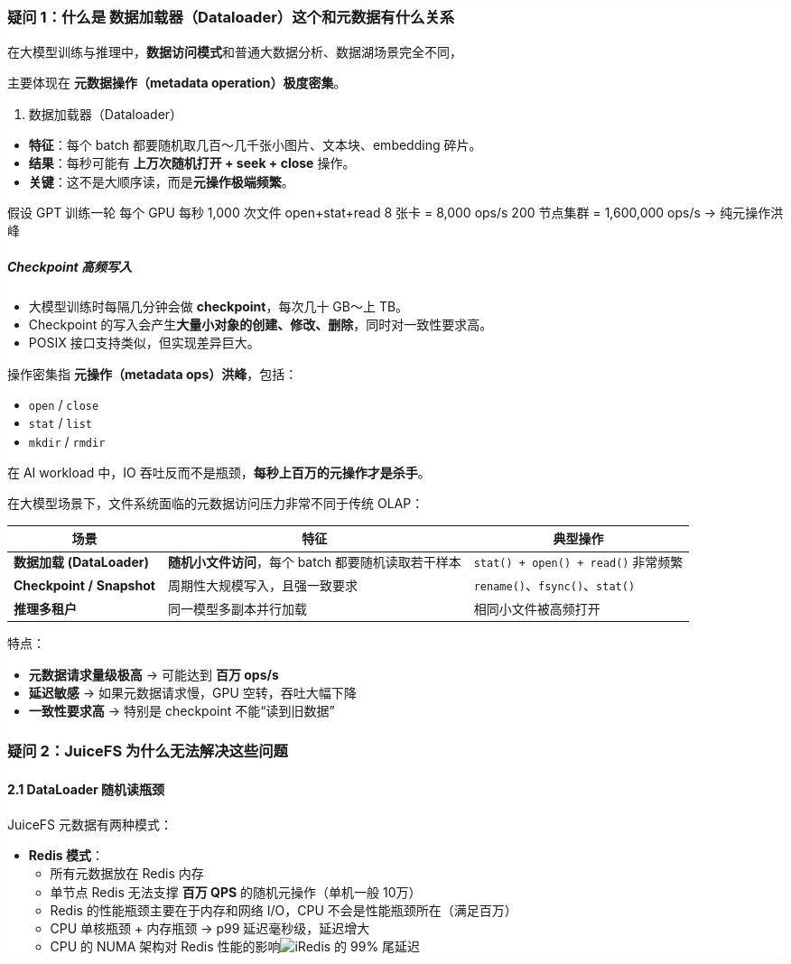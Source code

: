 ###  疑问 1：什么是 数据加载器（Dataloader）这个和元数据有什么关系 

  在大模型训练与推理中，**数据访问模式**和普通大数据分析、数据湖场景完全不同，

  主要体现在 **元数据操作（metadata operation）极度密集**。
  
 1. 数据加载器（Dataloader）

- **特征**：每个 batch 都要随机取几百～几千张小图片、文本块、embedding 碎片。
- **结果**：每秒可能有 **上万次随机打开 + seek + close** 操作。
- **关键**：这不是大顺序读，而是**元操作极端频繁**。

假设 GPT 训练一轮
每个 GPU 每秒 1,000 次文件 open+stat+read
8 张卡 = 8,000 ops/s
200 节点集群 = 1,600,000 ops/s  → 纯元操作洪峰

##### Checkpoint 高频写入

- 大模型训练时每隔几分钟会做 **checkpoint**，每次几十 GB～上 TB。
- Checkpoint 的写入会产生**大量小对象的创建、修改、删除**，同时对一致性要求高。
- POSIX 接口支持类似，但实现差异巨大。

操作密集指 **元操作（metadata ops）洪峰**，包括：

- `open` / `close`
- `stat` / `list`
- `mkdir` / `rmdir`


在 AI workload 中，IO 吞吐反而不是瓶颈，**每秒上百万的元操作才是杀手**。

在大模型场景下，文件系统面临的元数据访问压力非常不同于传统 OLAP：

|场景|特征|典型操作|
|---|---|---|
|**数据加载 (DataLoader)**|**随机小文件访问**，每个 batch 都要随机读取若干样本|`stat() + open() + read()` 非常频繁|
|**Checkpoint / Snapshot**|周期性大规模写入，且强一致要求|`rename()`、`fsync()`、`stat()`|
|**推理多租户**|同一模型多副本并行加载|相同小文件被高频打开|

特点：
- **元数据请求量级极高** → 可能达到 **百万 ops/s**
- **延迟敏感** → 如果元数据请求慢，GPU 空转，吞吐大幅下降
- **一致性要求高** → 特别是 checkpoint 不能“读到旧数据”


###  疑问 2：JuiceFS 为什么无法解决这些问题

####  **2.1 DataLoader 随机读瓶颈**

JuiceFS 元数据有两种模式：

- **Redis 模式**：
    - 所有元数据放在 Redis 内存
    - 单节点 Redis 无法支撑 **百万 QPS** 的随机元操作（单机一般 10万）
    - Redis 的性能瓶颈主要在于内存和网络 I/O，CPU 不会是性能瓶颈所在（满足百万）
    - CPU 单核瓶颈 + 内存瓶颈 → p99 延迟毫秒级，延迟增大
    -  CPU 的 NUMA 架构对 Redis 性能的影响![iRedis 的 99% 尾延迟](https://s2.loli.net/2025/08/31/AtPOIehVWxQn4Xo.png)
